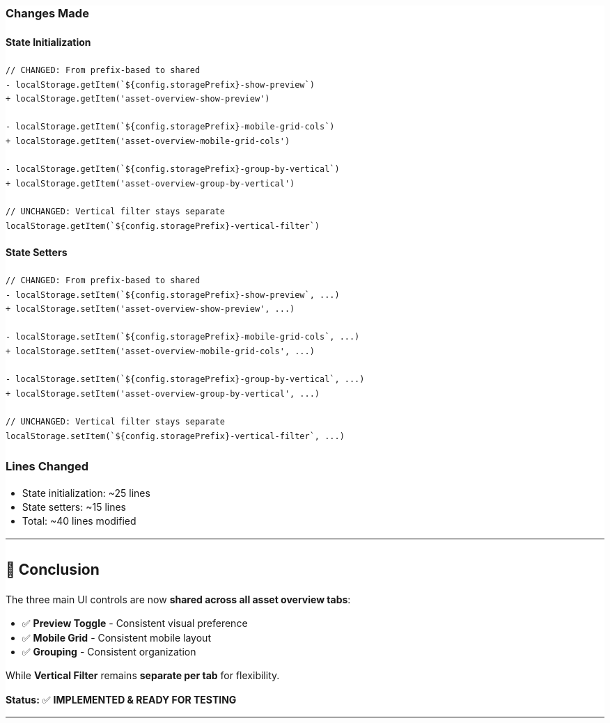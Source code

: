 ### **Changes Made**

#### State Initialization
```tsx
// CHANGED: From prefix-based to shared
- localStorage.getItem(`${config.storagePrefix}-show-preview`)
+ localStorage.getItem('asset-overview-show-preview')

- localStorage.getItem(`${config.storagePrefix}-mobile-grid-cols`)
+ localStorage.getItem('asset-overview-mobile-grid-cols')

- localStorage.getItem(`${config.storagePrefix}-group-by-vertical`)
+ localStorage.getItem('asset-overview-group-by-vertical')

// UNCHANGED: Vertical filter stays separate
localStorage.getItem(`${config.storagePrefix}-vertical-filter`)
```

#### State Setters
```tsx
// CHANGED: From prefix-based to shared
- localStorage.setItem(`${config.storagePrefix}-show-preview`, ...)
+ localStorage.setItem('asset-overview-show-preview', ...)

- localStorage.setItem(`${config.storagePrefix}-mobile-grid-cols`, ...)
+ localStorage.setItem('asset-overview-mobile-grid-cols', ...)

- localStorage.setItem(`${config.storagePrefix}-group-by-vertical`, ...)
+ localStorage.setItem('asset-overview-group-by-vertical', ...)

// UNCHANGED: Vertical filter stays separate
localStorage.setItem(`${config.storagePrefix}-vertical-filter`, ...)
```

### **Lines Changed**
- State initialization: ~25 lines
- State setters: ~15 lines
- Total: ~40 lines modified

---

## 🎉 **Conclusion**

The three main UI controls are now **shared across all asset overview tabs**:
- ✅ **Preview Toggle** - Consistent visual preference
- ✅ **Mobile Grid** - Consistent mobile layout
- ✅ **Grouping** - Consistent organization

While **Vertical Filter** remains **separate per tab** for flexibility.

**Status:** ✅ **IMPLEMENTED & READY FOR TESTING**

---